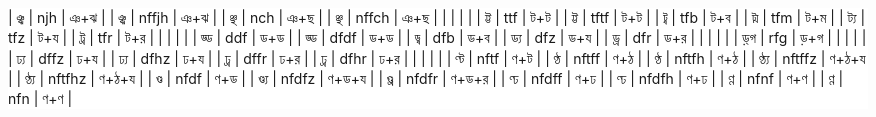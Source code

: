 | ঞ্ঝ | njh | ঞ+ঝ |
| ঞ্ঝ | nffjh | ঞ+ঝ |
| ঞ্ছ | nch | ঞ+ছ |
| ঞ্ছ | nffch | ঞ+ছ |
|  |  |  |
| ট্ট | ttf | ট+ট |
| ট্ট | tftf | ট+ট |
| ট্ব | tfb | ট+ব |
| ট্ম | tfm | ট+ম |
| ট্য | tfz | ট+য |
| ট্র | tfr | ট+র |
|  |  |  |
| ড্ড | ddf | ড+ড |
| ড্ড | dfdf | ড+ড |
| ড্ব | dfb | ড+ব |
| ড্য | dfz | ড+য |
| ড্র | dfr | ড+র |
|  |  |  |
| ড়্‌গ | rfg | ড়+‌গ |
|  |  |  |
| ঢ্য | dffz | ঢ+য |
| ঢ্য | dfhz | ঢ+য |
| ঢ্র | dffr | ঢ+র |
| ঢ্র | dfhr | ঢ+র |
|  |  |  |
| ণ্ট | nftf | ণ+ট |
| ণ্ঠ | nftff | ণ+ঠ |
| ণ্ঠ | nftfh | ণ+ঠ |
| ণ্ঠ্য | nftffz | ণ+ঠ+য |
| ণ্ঠ্য | nftfhz | ণ+ঠ+য |
| ণ্ড | nfdf | ণ+ড |
| ণ্ড্য | nfdfz | ণ+ড+য |
| ণ্ড্র | nfdfr | ণ+ড+র |
| ণ্ঢ | nfdff | ণ+ঢ |
| ণ্ঢ | nfdfh | ণ+ঢ |
| ণ্ণ | nfnf | ণ+ণ |
| ণ্ণ | nfn | ণ+ণ |
